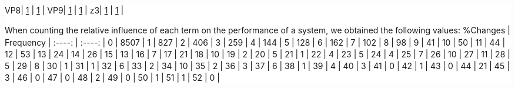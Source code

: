VP8| [1](./RQ2/VP8/AbsoluteInfluence/configurationsInfluence.pdf) | [1](./RQ2/VP8/InfluenceDifference/influenceDifference.pdf) | 
VP9| [1](./RQ2/VP9/AbsoluteInfluence/configurationsInfluence.pdf) | [1](./RQ2/VP9/InfluenceDifference/influenceDifference.pdf) | 
z3| [1](./RQ2/z3/AbsoluteInfluence/configurationsInfluence.pdf) | [1](./RQ2/z3/InfluenceDifference/influenceDifference.pdf) | 

When counting the relative influence of each term on the performance of a system, we obtained the following values:
%Changes | Frequency | 
 :----: |  :----: | 
0 | 8507 | 
1 | 827 | 
2 | 406 | 
3 | 259 | 
4 | 144 | 
5 | 128 | 
6 | 162 | 
7 | 102 | 
8 | 98 | 
9 | 41 | 
10 | 50 | 
11 | 44 | 
12 | 53 | 
13 | 24 | 
14 | 26 | 
15 | 13 | 
16 | 7 | 
17 | 21 | 
18 | 10 | 
19 | 2 | 
20 | 5 | 
21 | 1 | 
22 | 4 | 
23 | 5 | 
24 | 4 | 
25 | 7 | 
26 | 10 | 
27 | 11 | 
28 | 5 | 
29 | 8 | 
30 | 1 | 
31 | 1 | 
32 | 6 | 
33 | 2 | 
34 | 10 | 
35 | 2 | 
36 | 3 | 
37 | 6 | 
38 | 1 | 
39 | 4 | 
40 | 3 | 
41 | 0 | 
42 | 1 | 
43 | 0 | 
44 | 21 | 
45 | 3 | 
46 | 0 | 
47 | 0 | 
48 | 2 | 
49 | 0 | 
50 | 1 | 
51 | 1 | 
52 | 0 | 